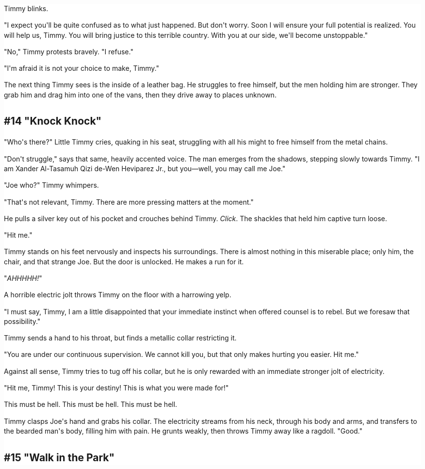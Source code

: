 Timmy blinks.

"I expect you'll be quite confused as to what just happened. But don't worry. Soon I will ensure your full potential is realized. You will help us, Timmy. You will bring justice to this terrible country. With you at our side, we'll become unstoppable."

"No," Timmy protests bravely. "I refuse."

"I'm afraid it is not your choice to make, Timmy."

The next thing Timmy sees is the inside of a leather bag. He struggles to free himself, but the men holding him are stronger. They grab him and drag him into one of the vans, then they drive away to places unknown.

## #14 "Knock Knock"

"Who's there?" Little Timmy cries, quaking in his seat, struggling with all his might to free himself from the metal chains.

"Don't struggle," says that same, heavily accented voice. The man emerges from the shadows, stepping slowly towards Timmy. "I am Xander Al-Tasamuh Qizi de-Wen Heviparez Jr.,
but you—well, you may call me Joe."

"Joe who?" Timmy whimpers.

"That's not relevant, Timmy. There are more pressing matters at the moment."

He pulls a silver key out of his pocket and crouches behind Timmy. *Click*. The shackles that held him captive turn loose.

"Hit me."

Timmy stands on his feet nervously and inspects his surroundings. There is almost nothing in this miserable place; only him, the chair, and that strange Joe. But the door is unlocked. He makes a run for it.

"*AHHHHH!*"

A horrible electric jolt throws Timmy on the floor with a harrowing yelp.

"I must say, Timmy, I am a little disappointed that your immediate instinct when offered counsel is to rebel. But we foresaw that possibility."

Timmy sends a hand to his throat, but finds a metallic collar restricting it.

"You are under our continuous supervision. We cannot kill you, but that only makes hurting you easier. Hit me."

Against all sense, Timmy tries to tug off his collar, but he is only rewarded with an immediate stronger jolt of electricity.

"Hit me, Timmy! This is your destiny! This is what you were made for!"

This must be hell. This must be hell. This must be hell.

Timmy clasps Joe's hand and grabs his collar. The electricity streams from his neck, through his body and arms, and transfers to the bearded man's body, filling him with pain. He grunts weakly, then throws Timmy away like a ragdoll. "Good."

## #15 "Walk in the Park"
